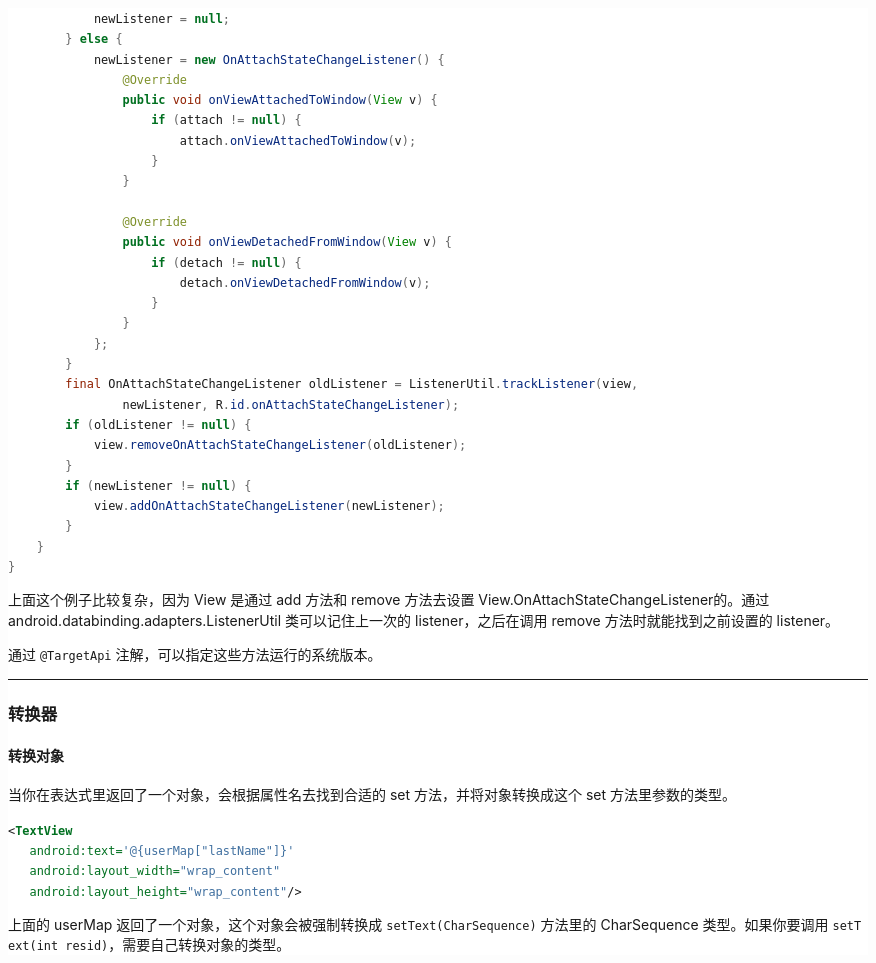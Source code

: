```java
            newListener = null;
        } else {
            newListener = new OnAttachStateChangeListener() {
                @Override
                public void onViewAttachedToWindow(View v) {
                    if (attach != null) {
                        attach.onViewAttachedToWindow(v);
                    }
                }

                @Override
                public void onViewDetachedFromWindow(View v) {
                    if (detach != null) {
                        detach.onViewDetachedFromWindow(v);
                    }
                }
            };
        }
        final OnAttachStateChangeListener oldListener = ListenerUtil.trackListener(view,
                newListener, R.id.onAttachStateChangeListener);
        if (oldListener != null) {
            view.removeOnAttachStateChangeListener(oldListener);
        }
        if (newListener != null) {
            view.addOnAttachStateChangeListener(newListener);
        }
    }
}
```

上面这个例子比较复杂，因为 View 是通过 add 方法和 remove 方法去设置 View.OnAttachStateChangeListener的。通过 android.databinding.adapters.ListenerUtil 类可以记住上一次的 listener，之后在调用 remove 方法时就能找到之前设置的 listener。

通过 `@TargetApi` 注解，可以指定这些方法运行的系统版本。


---

### 转换器

#### 转换对象

当你在表达式里返回了一个对象，会根据属性名去找到合适的 set 方法，并将对象转换成这个 set 方法里参数的类型。

```xml
<TextView
   android:text='@{userMap["lastName"]}'
   android:layout_width="wrap_content"
   android:layout_height="wrap_content"/>
```

上面的 userMap 返回了一个对象，这个对象会被强制转换成 `setText(CharSequence)` 方法里的 CharSequence 类型。如果你要调用 `setText(int resid)`，需要自己转换对象的类型。
